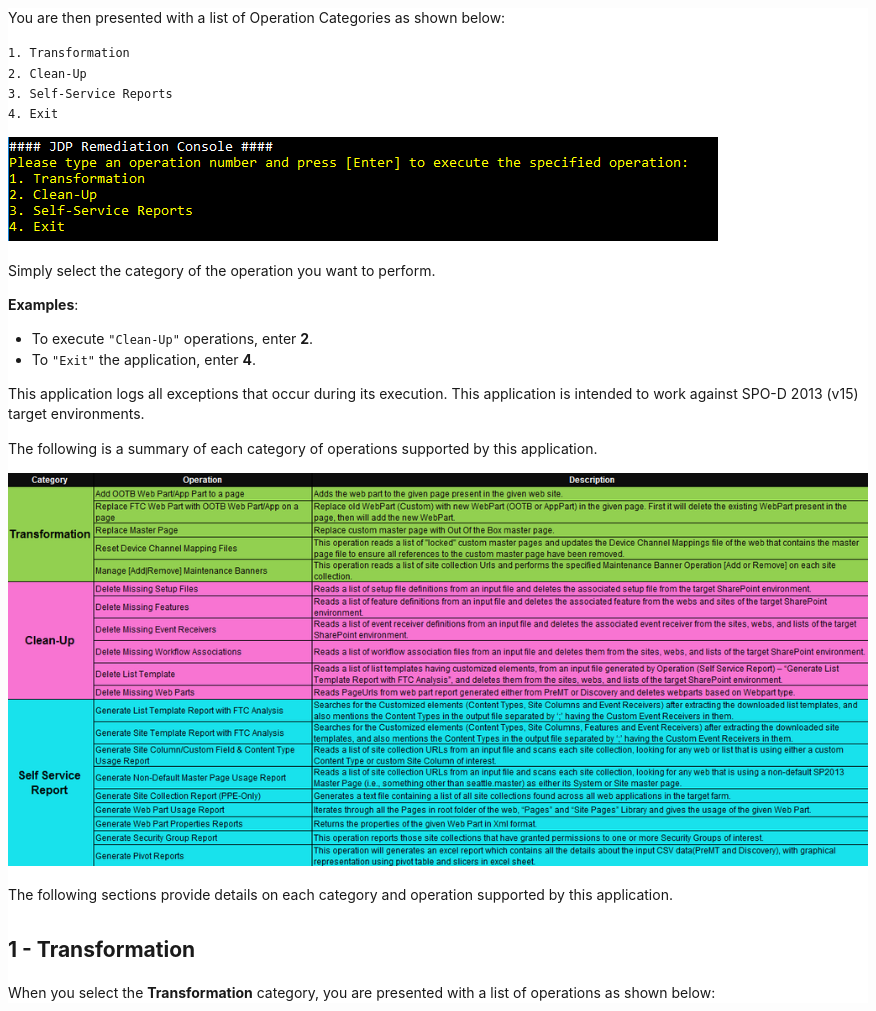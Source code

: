 You are then presented with a list of Operation Categories as shown below:
    
	1. Transformation  
	2. Clean-Up  
	3. Self-Service Reports 
	4. Exit  

![](images/ChoiceOfOperations.PNG) 

Simply select the category of the operation you want to perform.

**Examples**:

- To execute `"Clean-Up"` operations, enter **2**.
- To `"Exit"` the application, enter **4**.

This application logs all exceptions that occur during its execution. This application is intended to work against SPO-D 2013 (v15) target environments.  

The following is a summary of each category of operations supported by this application.

![](images/JDP.PNG) 

The following sections provide details on each category and operation supported by this application.

## 1 - Transformation ##
When you select the **Transformation** category, you are presented with a list of operations as shown below:
